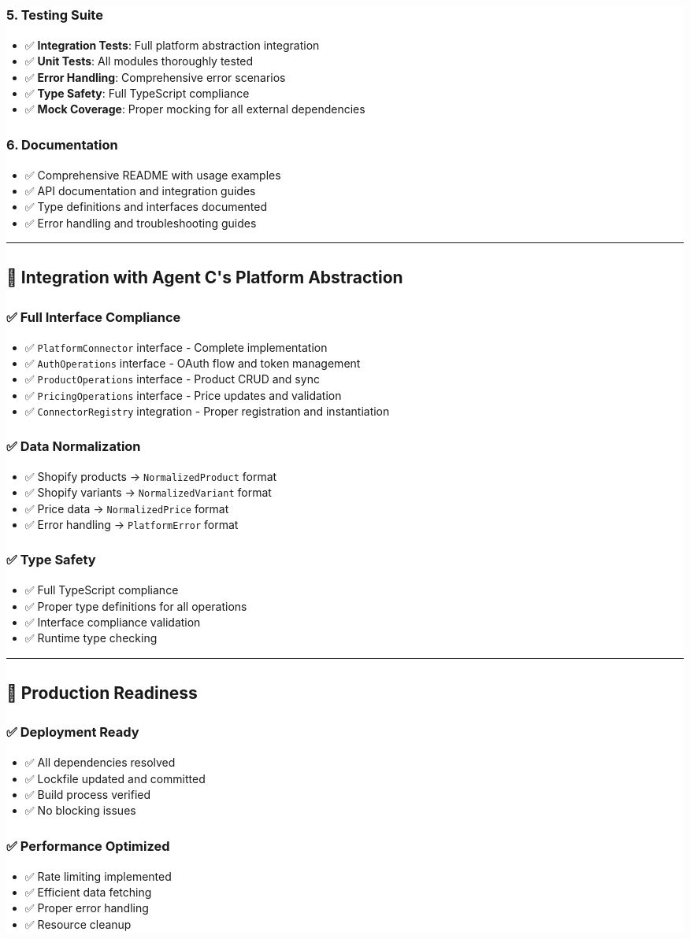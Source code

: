 ### **5. Testing Suite**
- ✅ **Integration Tests**: Full platform abstraction integration
- ✅ **Unit Tests**: All modules thoroughly tested
- ✅ **Error Handling**: Comprehensive error scenarios
- ✅ **Type Safety**: Full TypeScript compliance
- ✅ **Mock Coverage**: Proper mocking for all external dependencies

### **6. Documentation**
- ✅ Comprehensive README with usage examples
- ✅ API documentation and integration guides
- ✅ Type definitions and interfaces documented
- ✅ Error handling and troubleshooting guides

---

## 🔗 **Integration with Agent C's Platform Abstraction**

### **✅ Full Interface Compliance**
- ✅ `PlatformConnector` interface - Complete implementation
- ✅ `AuthOperations` interface - OAuth flow and token management
- ✅ `ProductOperations` interface - Product CRUD and sync
- ✅ `PricingOperations` interface - Price updates and validation
- ✅ `ConnectorRegistry` integration - Proper registration and instantiation

### **✅ Data Normalization**
- ✅ Shopify products → `NormalizedProduct` format
- ✅ Shopify variants → `NormalizedVariant` format
- ✅ Price data → `NormalizedPrice` format
- ✅ Error handling → `PlatformError` format

### **✅ Type Safety**
- ✅ Full TypeScript compliance
- ✅ Proper type definitions for all operations
- ✅ Interface compliance validation
- ✅ Runtime type checking

---

## 🚀 **Production Readiness**

### **✅ Deployment Ready**
- ✅ All dependencies resolved
- ✅ Lockfile updated and committed
- ✅ Build process verified
- ✅ No blocking issues

### **✅ Performance Optimized**
- ✅ Rate limiting implemented
- ✅ Efficient data fetching
- ✅ Proper error handling
- ✅ Resource cleanup

